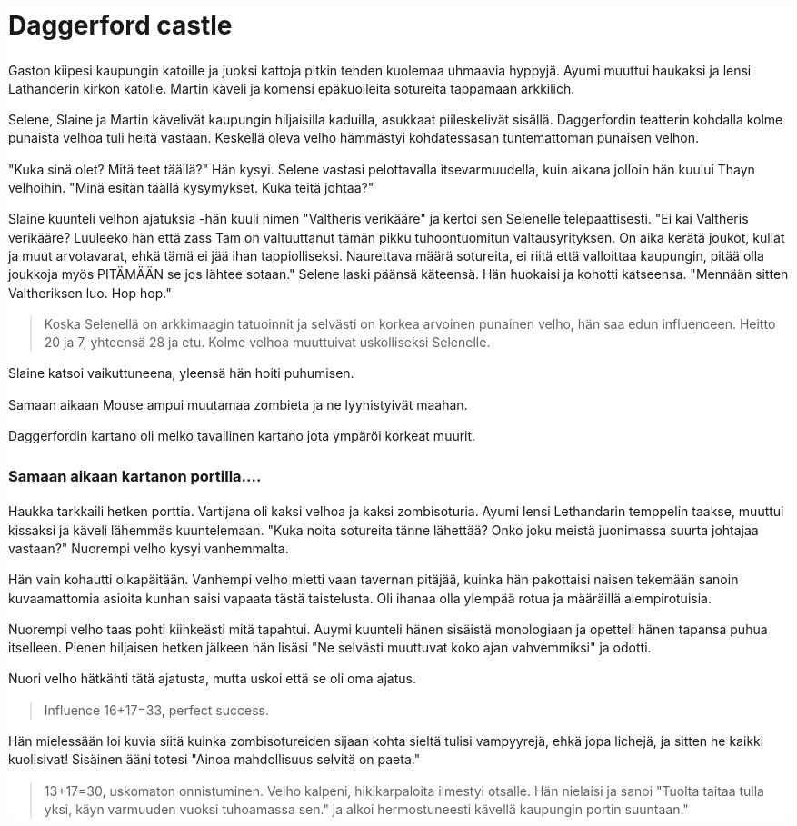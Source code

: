 # Daggerford castle

Gaston kiipesi kaupungin katoille ja juoksi kattoja pitkin tehden kuolemaa uhmaavia hyppyjä. Ayumi muuttui haukaksi ja lensi Lathanderin kirkon katolle.
Martin käveli  ja komensi epäkuolleita sotureita tappamaan arkkilich.

Selene, Slaine ja Martin kävelivät kaupungin hiljaisilla kaduilla, asukkaat piileskelivät sisällä. Daggerfordin teatterin kohdalla kolme punaista velhoa tuli heitä vastaan. Keskellä oleva velho hämmästyi kohdatessasan tuntemattoman punaisen velhon.

"Kuka sinä olet? Mitä teet täällä?" Hän kysyi. Selene vastasi pelottavalla itsevarmuudella, kuin aikana jolloin hän kuului Thayn velhoihin.
"Minä esitän täällä kysymykset. Kuka teitä johtaa?"

Slaine kuunteli velhon ajatuksia -hän kuuli nimen "Valtheris verikääre" ja kertoi sen Selenelle telepaattisesti.
"Ei kai Valtheris verikääre? Luuleeko hän että zass Tam on valtuuttanut tämän pikku tuhoontuomitun valtausyrityksen. On aika kerätä joukot, kullat ja muut arvotavarat, ehkä tämä ei jää ihan tappiolliseksi. Naurettava määrä sotureita, ei riitä että valloittaa kaupungin, pitää olla joukkoja myös PITÄMÄÄN se jos lähtee sotaan." Selene laski päänsä käteensä. Hän huokaisi ja kohotti katseensa. "Mennään sitten Valtheriksen luo. Hop hop."

> Koska Selenellä on arkkimaagin tatuoinnit ja selvästi on korkea arvoinen punainen velho, hän saa edun influenceen. Heitto 20 ja 7, yhteensä 28 ja etu. Kolme velhoa muuttuivat uskolliseksi Selenelle.

Slaine katsoi vaikuttuneena, yleensä hän hoiti puhumisen.

Samaan aikaan Mouse ampui muutamaa zombieta ja ne lyyhistyivät maahan.

Daggerfordin kartano oli melko tavallinen kartano jota ympäröi korkeat muurit.

### Samaan aikaan kartanon portilla....

Haukka tarkkaili hetken porttia. Vartijana oli kaksi velhoa ja kaksi zombisoturia. Ayumi lensi Lethandarin temppelin taakse, muuttui kissaksi ja käveli lähemmäs kuuntelemaan.  "Kuka noita sotureita tänne lähettää? Onko joku meistä juonimassa suurta johtajaa vastaan?" Nuorempi velho kysyi vanhemmalta.

Hän vain kohautti olkapäitään. Vanhempi velho mietti vaan tavernan pitäjää, kuinka hän pakottaisi naisen tekemään sanoin kuvaamattomia asioita kunhan saisi vapaata tästä taistelusta. Oli ihanaa olla ylempää rotua ja määräillä alempirotuisia. 

Nuorempi velho taas pohti kiihkeästi mitä tapahtui. Auymi kuunteli hänen sisäistä monologiaan ja opetteli hänen tapansa puhua itselleen.
Pienen hiljaisen hetken jälkeen hän lisäsi "Ne selvästi muuttuvat koko ajan vahvemmiksi" ja odotti.

Nuori velho hätkähti tätä ajatusta, mutta uskoi että se oli oma ajatus.
> Influence 16+17=33, perfect success.

Hän mielessään loi kuvia siitä kuinka zombisotureiden sijaan kohta sieltä tulisi vampyyrejä, ehkä jopa lichejä, ja sitten he kaikki kuolisivat!
Sisäinen ääni totesi "Ainoa mahdollisuus selvitä on paeta."

> 13+17=30, uskomaton onnistuminen.
Velho kalpeni, hikikarpaloita ilmestyi otsalle. Hän nielaisi ja sanoi "Tuolta taitaa tulla yksi, käyn varmuuden vuoksi tuhoamassa sen." ja alkoi hermostuneesti kävellä kaupungin portin suuntaan."
